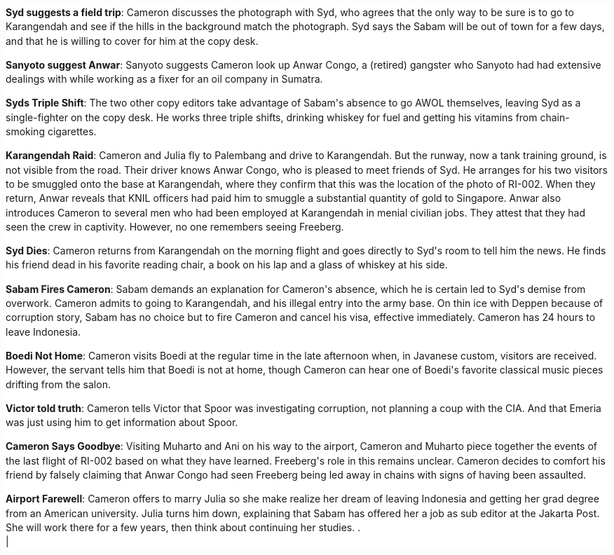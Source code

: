 **Syd suggests a field trip**: Cameron discusses the photograph with
Syd, who agrees that the only way to be sure is to go to Karangendah and
see if the hills in the background match the photograph. Syd says the
Sabam will be out of town for a few days, and that he is willing to
cover for him at the copy desk.

**Sanyoto suggest Anwar**: Sanyoto suggests Cameron look up Anwar Congo,
a (retired) gangster who Sanyoto had had extensive dealings with while
working as a fixer for an oil company in Sumatra.

**Syds Triple Shift**: The two other copy editors take advantage of
Sabam's absence to go AWOL themselves, leaving Syd as a single-fighter
on the copy desk. He works three triple shifts, drinking whiskey for
fuel and getting his vitamins from chain-smoking cigarettes.

**Karangendah Raid**: Cameron and Julia fly to Palembang and drive to
Karangendah. But the runway, now a tank training ground, is not visible
from the road. Their driver knows Anwar Congo, who is pleased to meet
friends of Syd. He arranges for his two visitors to be smuggled onto the
base at Karangendah, where they confirm that this was the location of
the photo of RI-002. When they return, Anwar reveals that KNIL officers
had paid him to smuggle a substantial quantity of gold to Singapore.
Anwar also introduces Cameron to several men who had been employed at
Karangendah in menial civilian jobs. They attest that they had seen the
crew in captivity. However, no one remembers seeing Freeberg.

**Syd Dies**: Cameron returns from Karangendah on the morning flight and
goes directly to Syd's room to tell him the news. He finds his friend
dead in his favorite reading chair, a book on his lap and a glass of
whiskey at his side.

**Sabam Fires Cameron**: Sabam demands an explanation for Cameron's
absence, which he is certain led to Syd's demise from overwork. Cameron
admits to going to Karangendah, and his illegal entry into the army
base. On thin ice with Deppen because of corruption story, Sabam has no
choice but to fire Cameron and cancel his visa, effective immediately.
Cameron has 24 hours to leave Indonesia.

**Boedi Not Home**: Cameron visits Boedi at the regular time in the late
afternoon when, in Javanese custom, visitors are received. However, the
servant tells him that Boedi is not at home, though Cameron can hear one
of Boedi's favorite classical music pieces drifting from the salon.

**Victor told truth**: Cameron tells Victor that Spoor was investigating
corruption, not planning a coup with the CIA. And that Emeria was just
using him to get information about Spoor.

**Cameron Says Goodbye**: Visiting Muharto and Ani on his way to the
airport, Cameron and Muharto piece together the events of the last
flight of RI-002 based on what they have learned. Freeberg's role in
this remains unclear. Cameron decides to comfort his friend by falsely
claiming that Anwar Congo had seen Freeberg being led away in chains
with signs of having been assaulted.

**Airport Farewell**: Cameron offers to marry Julia so she make realize
her dream of leaving Indonesia and getting her grad degree from an
American university. Julia turns him down, explaining that Sabam has
offered her a job as sub editor at the Jakarta Post. She will work there
for a few years, then think about continuing her studies. .\
\|
